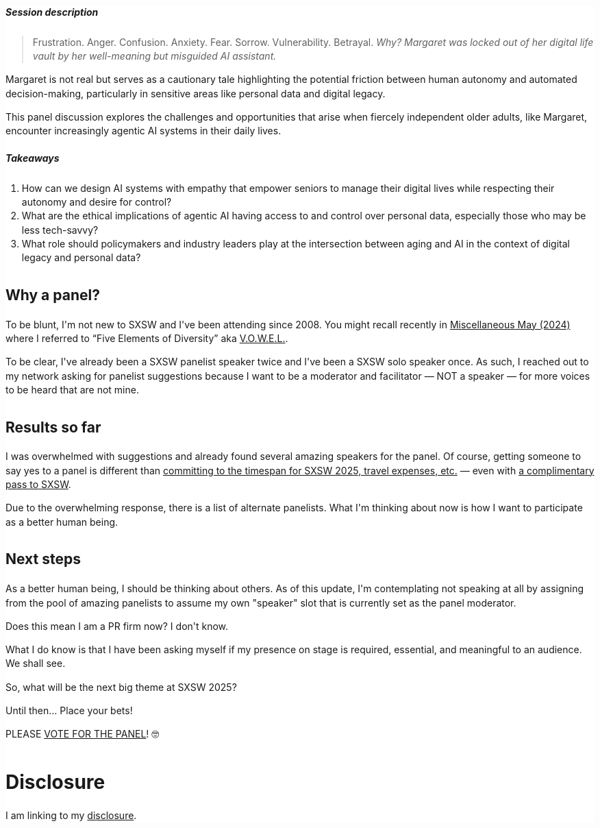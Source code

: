 ##### Session description

> Frustration. Anger. Confusion. Anxiety. Fear. Sorrow. Vulnerability. Betrayal. *Why? Margaret was locked out of her digital life vault by her well-meaning but misguided AI assistant.*

Margaret is not real but serves as a cautionary tale highlighting the potential friction between human autonomy and automated decision-making, particularly in sensitive areas like personal data and digital legacy.

This panel discussion explores the challenges and opportunities that arise when fiercely independent older adults, like Margaret, encounter increasingly agentic AI systems in their daily lives.

##### Takeaways

1. How can we design AI systems with empathy that empower seniors to manage their digital lives while respecting their autonomy and desire for control?
2. What are the ethical implications of agentic AI having access to and control over personal data, especially those who may be less tech-savvy?
3. What role should policymakers and industry leaders play at the intersection between aging and AI in the context of digital legacy and personal data?

## Why a panel?

To be blunt, I'm not new to SXSW and I've been attending since 2008. You might recall recently in [Miscellaneous May (2024)](/archive/miscellaneous-may/) where I referred to “Five Elements of Diversity” aka [V.O.W.E.L.](/topics/vowel).

To be clear, I've already been a SXSW panelist speaker twice and I've been a SXSW solo speaker once. As such, I reached out to my network asking for panelist suggestions because I want to be a moderator and facilitator — NOT a speaker — for more voices to be heard that are not mine.

## Results so far

I was overwhelmed with suggestions and already found several amazing speakers for the panel. Of course, getting someone to say yes to a panel is different than [committing to the timespan for SXSW 2025, travel expenses, etc.](https://support.sxsw.com/hc/en-us/articles/206427465-When-entering-a-proposal-for-a-panel-do-I-need-to-confirm-attendance-of-all-speakers-before-entering) — even with [a complimentary pass to SXSW](https://support.sxsw.com/hc/en-us/articles/206427525-Do-speakers-receive-complimentary-registration).

Due to the overwhelming response, there is a list of alternate panelists. What I'm thinking about now is how I want to participate as a better human being.

## Next steps

As a better human being, I should be thinking about others. As of this update, I'm contemplating not speaking at all by assigning from the pool of amazing panelists to assume my own "speaker" slot that is currently set as the panel moderator.

Does this mean I am a PR firm now? I don't know.

What I do know is that I have been asking myself if my presence on stage is required, essential, and meaningful to an audience. We shall see.

So, what will be the next big theme at SXSW 2025?

Until then… Place your bets!

PLEASE [VOTE FOR THE PANEL](https://panelpicker.sxsw.com/vote/148254)! 🤓

# Disclosure

I am linking to my [disclosure](https://jaycuthrell.com/disclosure/).
